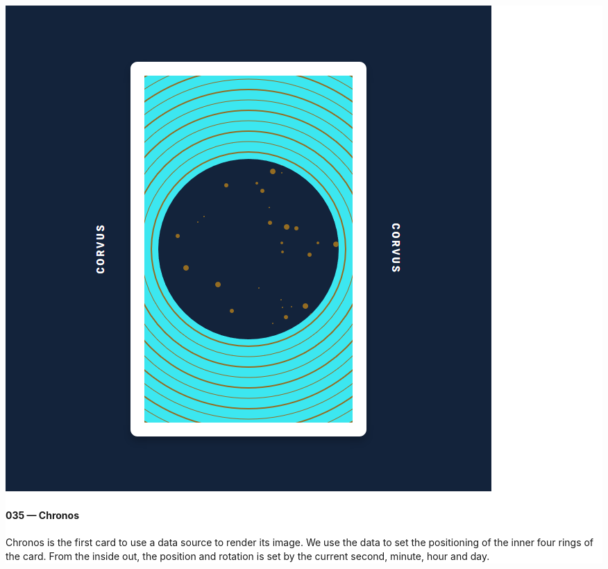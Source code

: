 ![An image from Canvas Cards](/assets/images/posts/makingcanvascards/027-Corvus.png)

#### 035 — Chronos

Chronos is the first card to use a data source to render its image. We use the data to set the positioning of the inner four rings of the card. From the inside out, the position and rotation is set by the current second, minute, hour and day.
